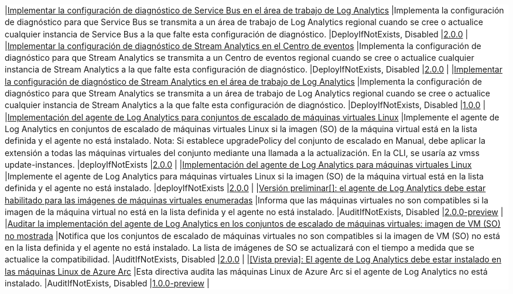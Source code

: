 |[Implementar la configuración de diagnóstico de Service Bus en el área de trabajo de Log Analytics](https://portal.azure.com/#blade/Microsoft_Azure_Policy/PolicyDetailBlade/definitionId/%2Fproviders%2FMicrosoft.Authorization%2FpolicyDefinitions%2F04d53d87-841c-4f23-8a5b-21564380b55e) |Implementa la configuración de diagnóstico para que Service Bus se transmita a un área de trabajo de Log Analytics regional cuando se cree o actualice cualquier instancia de Service Bus a la que falte esta configuración de diagnóstico. |DeployIfNotExists, Disabled |[2.0.0](https://github.com/Azure/azure-policy/blob/master/built-in-policies/policyDefinitions/Monitoring/ServiceBus_DeployDiagnosticLog_Deploy_LogAnalytics.json) |
|[Implementar la configuración de diagnóstico de Stream Analytics en el Centro de eventos](https://portal.azure.com/#blade/Microsoft_Azure_Policy/PolicyDetailBlade/definitionId/%2Fproviders%2FMicrosoft.Authorization%2FpolicyDefinitions%2Fedf3780c-3d70-40fe-b17e-ab72013dafca) |Implementa la configuración de diagnóstico para que Stream Analytics se transmita a un Centro de eventos regional cuando se cree o actualice cualquier instancia de Stream Analytics a la que falte esta configuración de diagnóstico. |DeployIfNotExists, Disabled |[2.0.0](https://github.com/Azure/azure-policy/blob/master/built-in-policies/policyDefinitions/Monitoring/StreamAnalytics_DeployDiagnosticLog_Deploy_EventHub.json) |
|[Implementar la configuración de diagnóstico de Stream Analytics en el área de trabajo de Log Analytics](https://portal.azure.com/#blade/Microsoft_Azure_Policy/PolicyDetailBlade/definitionId/%2Fproviders%2FMicrosoft.Authorization%2FpolicyDefinitions%2F237e0f7e-b0e8-4ec4-ad46-8c12cb66d673) |Implementa la configuración de diagnóstico para que Stream Analytics se transmita a un área de trabajo de Log Analytics regional cuando se cree o actualice cualquier instancia de Stream Analytics a la que falte esta configuración de diagnóstico. |DeployIfNotExists, Disabled |[1.0.0](https://github.com/Azure/azure-policy/blob/master/built-in-policies/policyDefinitions/Monitoring/StreamAnalytics_DeployDiagnosticLog_Deploy_LogAnalytics.json) |
|[Implementación del agente de Log Analytics para conjuntos de escalado de máquinas virtuales Linux](https://portal.azure.com/#blade/Microsoft_Azure_Policy/PolicyDetailBlade/definitionId/%2Fproviders%2FMicrosoft.Authorization%2FpolicyDefinitions%2F5ee9e9ed-0b42-41b7-8c9c-3cfb2fbe2069) |Implemente el agente de Log Analytics en conjuntos de escalado de máquinas virtuales Linux si la imagen (SO) de la máquina virtual está en la lista definida y el agente no está instalado. Nota: Si establece upgradePolicy del conjunto de escalado en Manual, debe aplicar la extensión a todas las máquinas virtuales del conjunto mediante una llamada a la actualización. En la CLI, se usaría az vmss update-instances. |deployIfNotExists |[2.0.0](https://github.com/Azure/azure-policy/blob/master/built-in-policies/policyDefinitions/Monitoring/LogAnalyticsExtension_Linux_VMSS_Deploy.json) |
|[Implementación del agente de Log Analytics para máquinas virtuales Linux](https://portal.azure.com/#blade/Microsoft_Azure_Policy/PolicyDetailBlade/definitionId/%2Fproviders%2FMicrosoft.Authorization%2FpolicyDefinitions%2F053d3325-282c-4e5c-b944-24faffd30d77) |Implemente el agente de Log Analytics para máquinas virtuales Linux si la imagen (SO) de la máquina virtual está en la lista definida y el agente no está instalado. |deployIfNotExists |[2.0.0](https://github.com/Azure/azure-policy/blob/master/built-in-policies/policyDefinitions/Monitoring/LogAnalyticsExtension_Linux_VM_Deploy.json) |
|[Versión preliminar\[\]: el agente de Log Analytics debe estar habilitado para las imágenes de máquinas virtuales enumeradas](https://portal.azure.com/#blade/Microsoft_Azure_Policy/PolicyDetailBlade/definitionId/%2Fproviders%2FMicrosoft.Authorization%2FpolicyDefinitions%2F32133ab0-ee4b-4b44-98d6-042180979d50) |Informa que las máquinas virtuales no son compatibles si la imagen de la máquina virtual no está en la lista definida y el agente no está instalado. |AuditIfNotExists, Disabled |[2.0.0-preview](https://github.com/Azure/azure-policy/blob/master/built-in-policies/policyDefinitions/Monitoring/LogAnalytics_OSImage_Audit.json) |
|[Auditar la implementación del agente de Log Analytics en los conjuntos de escalado de máquinas virtuales: imagen de VM (SO) no mostrada](https://portal.azure.com/#blade/Microsoft_Azure_Policy/PolicyDetailBlade/definitionId/%2Fproviders%2FMicrosoft.Authorization%2FpolicyDefinitions%2F5c3bc7b8-a64c-4e08-a9cd-7ff0f31e1138) |Notifica que los conjuntos de escalado de máquinas virtuales no son compatibles si la imagen de VM (SO) no está en la lista definida y el agente no está instalado. La lista de imágenes de SO se actualizará con el tiempo a medida que se actualice la compatibilidad. |AuditIfNotExists, Disabled |[2.0.0](https://github.com/Azure/azure-policy/blob/master/built-in-policies/policyDefinitions/Monitoring/LogAnalytics_OSImage_VMSS_Audit.json) |
|[\[Vista previa\]: El agente de Log Analytics debe estar instalado en las máquinas Linux de Azure Arc](https://portal.azure.com/#blade/Microsoft_Azure_Policy/PolicyDetailBlade/definitionId/%2Fproviders%2FMicrosoft.Authorization%2FpolicyDefinitions%2F842c54e8-c2f9-4d79-ae8d-38d8b8019373) |Esta directiva audita las máquinas Linux de Azure Arc si el agente de Log Analytics no está instalado. |AuditIfNotExists, Disabled |[1.0.0-preview](https://github.com/Azure/azure-policy/blob/master/built-in-policies/policyDefinitions/Monitoring/Arc_Linux_LogAnalytics_Audit.json) |